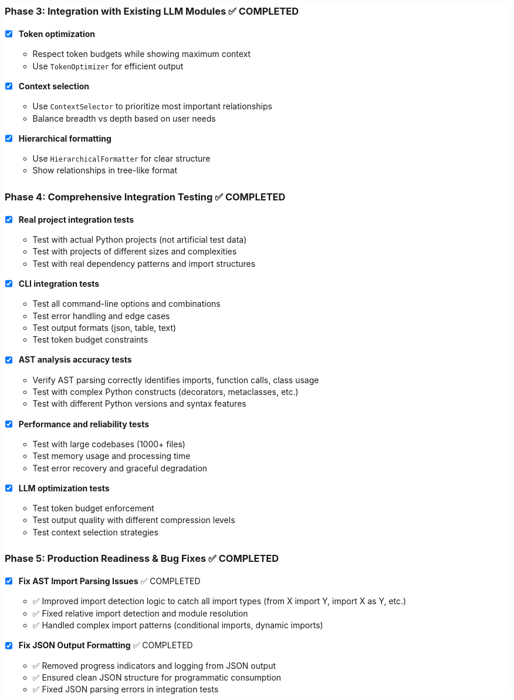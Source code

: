 ### Phase 3: Integration with Existing LLM Modules ✅ COMPLETED
- [x] **Token optimization**
  - Respect token budgets while showing maximum context
  - Use `TokenOptimizer` for efficient output

- [x] **Context selection**
  - Use `ContextSelector` to prioritize most important relationships
  - Balance breadth vs depth based on user needs

- [x] **Hierarchical formatting**
  - Use `HierarchicalFormatter` for clear structure
  - Show relationships in tree-like format

### Phase 4: Comprehensive Integration Testing ✅ COMPLETED
- [x] **Real project integration tests**
  - Test with actual Python projects (not artificial test data)
  - Test with projects of different sizes and complexities
  - Test with real dependency patterns and import structures

- [x] **CLI integration tests**
  - Test all command-line options and combinations
  - Test error handling and edge cases
  - Test output formats (json, table, text)
  - Test token budget constraints

- [x] **AST analysis accuracy tests**
  - Verify AST parsing correctly identifies imports, function calls, class usage
  - Test with complex Python constructs (decorators, metaclasses, etc.)
  - Test with different Python versions and syntax features

- [x] **Performance and reliability tests**
  - Test with large codebases (1000+ files)
  - Test memory usage and processing time
  - Test error recovery and graceful degradation

- [x] **LLM optimization tests**
  - Test token budget enforcement
  - Test output quality with different compression levels
  - Test context selection strategies

### Phase 5: Production Readiness & Bug Fixes ✅ COMPLETED
- [x] **Fix AST Import Parsing Issues** ✅ COMPLETED
  - ✅ Improved import detection logic to catch all import types (from X import Y, import X as Y, etc.)
  - ✅ Fixed relative import detection and module resolution
  - ✅ Handled complex import patterns (conditional imports, dynamic imports)

- [x] **Fix JSON Output Formatting** ✅ COMPLETED
  - ✅ Removed progress indicators and logging from JSON output
  - ✅ Ensured clean JSON structure for programmatic consumption
  - ✅ Fixed JSON parsing errors in integration tests
